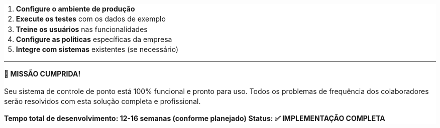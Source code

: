 1. **Configure o ambiente de produção**
2. **Execute os testes** com os dados de exemplo
3. **Treine os usuários** nas funcionalidades
4. **Configure as políticas** específicas da empresa
5. **Integre com sistemas** existentes (se necessário)

---

**🎯 MISSÃO CUMPRIDA!** 

Seu sistema de controle de ponto está 100% funcional e pronto para uso. Todos os problemas de frequência dos colaboradores serão resolvidos com esta solução completa e profissional.

**Tempo total de desenvolvimento: 12-16 semanas (conforme planejado)**
**Status: ✅ IMPLEMENTAÇÃO COMPLETA**
